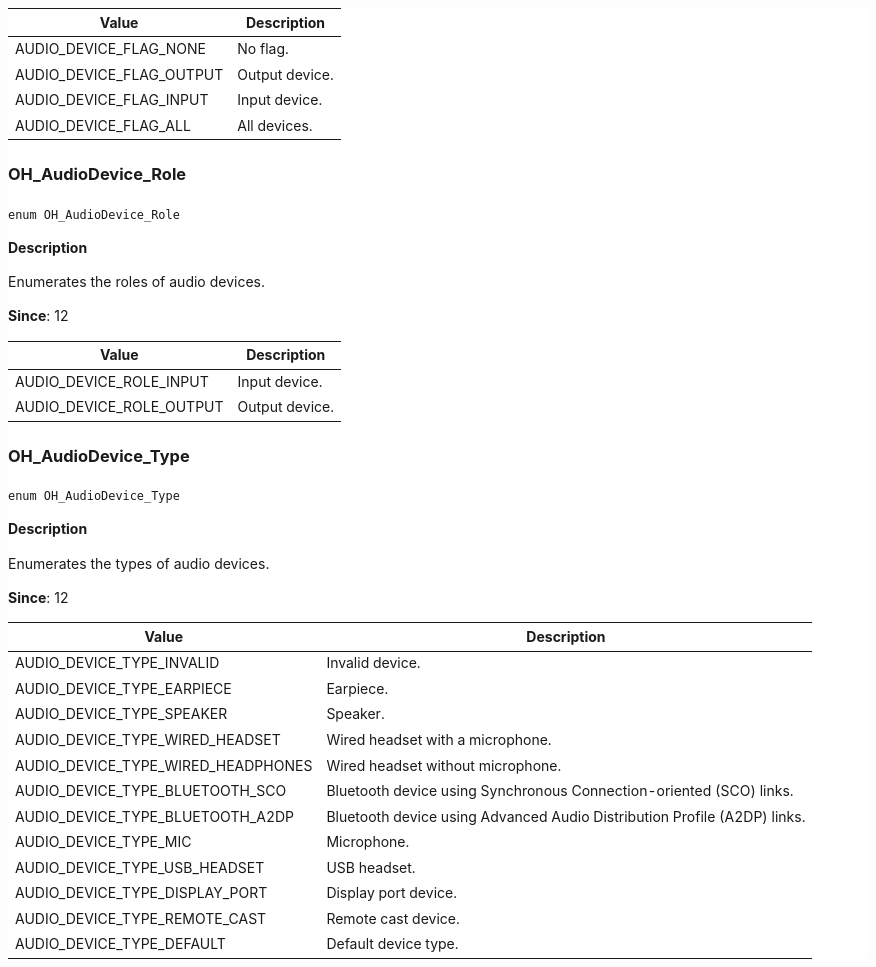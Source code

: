 | Value| Description| 
| -------- | -------- |
| AUDIO_DEVICE_FLAG_NONE | No flag.| 
| AUDIO_DEVICE_FLAG_OUTPUT | Output device.| 
| AUDIO_DEVICE_FLAG_INPUT | Input device.| 
| AUDIO_DEVICE_FLAG_ALL | All devices.| 


### OH_AudioDevice_Role

```
enum OH_AudioDevice_Role
```

**Description**

Enumerates the roles of audio devices.

**Since**: 12

| Value| Description| 
| -------- | -------- |
| AUDIO_DEVICE_ROLE_INPUT | Input device.| 
| AUDIO_DEVICE_ROLE_OUTPUT | Output device.| 


### OH_AudioDevice_Type

```
enum OH_AudioDevice_Type
```

**Description**

Enumerates the types of audio devices.

**Since**: 12

| Value| Description| 
| -------- | -------- |
| AUDIO_DEVICE_TYPE_INVALID | Invalid device.| 
| AUDIO_DEVICE_TYPE_EARPIECE | Earpiece.| 
| AUDIO_DEVICE_TYPE_SPEAKER | Speaker.| 
| AUDIO_DEVICE_TYPE_WIRED_HEADSET | Wired headset with a microphone.| 
| AUDIO_DEVICE_TYPE_WIRED_HEADPHONES | Wired headset without microphone.| 
| AUDIO_DEVICE_TYPE_BLUETOOTH_SCO | Bluetooth device using Synchronous Connection-oriented (SCO) links.| 
| AUDIO_DEVICE_TYPE_BLUETOOTH_A2DP | Bluetooth device using Advanced Audio Distribution Profile (A2DP) links.| 
| AUDIO_DEVICE_TYPE_MIC | Microphone.| 
| AUDIO_DEVICE_TYPE_USB_HEADSET | USB headset.| 
| AUDIO_DEVICE_TYPE_DISPLAY_PORT | Display port device.| 
| AUDIO_DEVICE_TYPE_REMOTE_CAST | Remote cast device.| 
| AUDIO_DEVICE_TYPE_DEFAULT | Default device type.| 
